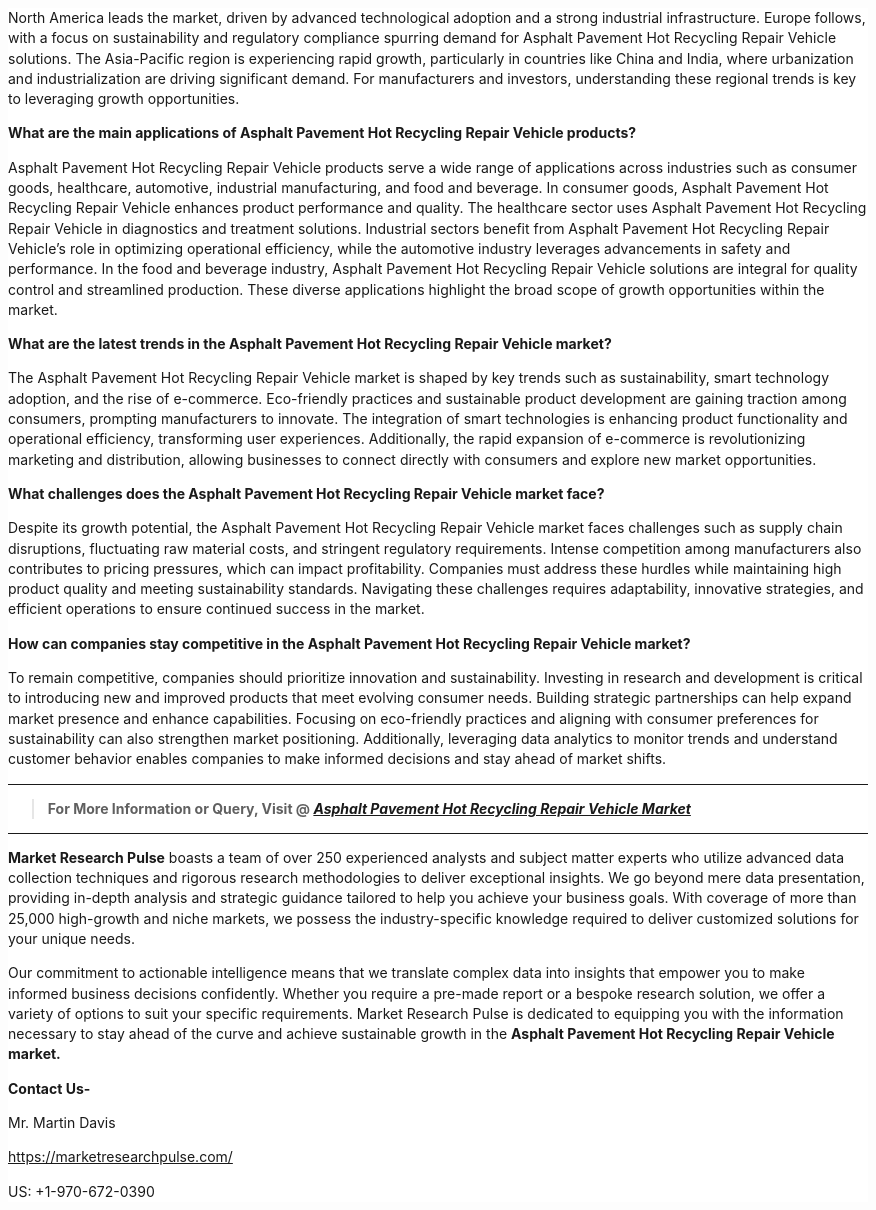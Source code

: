 North America leads the market, driven by advanced technological adoption and a strong industrial infrastructure. Europe follows, with a focus on sustainability and regulatory compliance spurring demand for Asphalt Pavement Hot Recycling Repair Vehicle solutions. The Asia-Pacific region is experiencing rapid growth, particularly in countries like China and India, where urbanization and industrialization are driving significant demand. For manufacturers and investors, understanding these regional trends is key to leveraging growth opportunities.</p><p><strong>What are the main applications of Asphalt Pavement Hot Recycling Repair Vehicle products?</strong></p><p>Asphalt Pavement Hot Recycling Repair Vehicle products serve a wide range of applications across industries such as consumer goods, healthcare, automotive, industrial manufacturing, and food and beverage. In consumer goods, Asphalt Pavement Hot Recycling Repair Vehicle enhances product performance and quality. The healthcare sector uses Asphalt Pavement Hot Recycling Repair Vehicle in diagnostics and treatment solutions. Industrial sectors benefit from Asphalt Pavement Hot Recycling Repair Vehicle&rsquo;s role in optimizing operational efficiency, while the automotive industry leverages advancements in safety and performance. In the food and beverage industry, Asphalt Pavement Hot Recycling Repair Vehicle solutions are integral for quality control and streamlined production. These diverse applications highlight the broad scope of growth opportunities within the market.</p><p><strong>What are the latest trends in the Asphalt Pavement Hot Recycling Repair Vehicle market?</strong></p><p>The Asphalt Pavement Hot Recycling Repair Vehicle market is shaped by key trends such as sustainability, smart technology adoption, and the rise of e-commerce. Eco-friendly practices and sustainable product development are gaining traction among consumers, prompting manufacturers to innovate. The integration of smart technologies is enhancing product functionality and operational efficiency, transforming user experiences. Additionally, the rapid expansion of e-commerce is revolutionizing marketing and distribution, allowing businesses to connect directly with consumers and explore new market opportunities.</p><p><strong>What challenges does the Asphalt Pavement Hot Recycling Repair Vehicle market face?</strong></p><p>Despite its growth potential, the Asphalt Pavement Hot Recycling Repair Vehicle market faces challenges such as supply chain disruptions, fluctuating raw material costs, and stringent regulatory requirements. Intense competition among manufacturers also contributes to pricing pressures, which can impact profitability. Companies must address these hurdles while maintaining high product quality and meeting sustainability standards. Navigating these challenges requires adaptability, innovative strategies, and efficient operations to ensure continued success in the market.</p><p><strong>How can companies stay competitive in the Asphalt Pavement Hot Recycling Repair Vehicle market?</strong></p><p>To remain competitive, companies should prioritize innovation and sustainability. Investing in research and development is critical to introducing new and improved products that meet evolving consumer needs. Building strategic partnerships can help expand market presence and enhance capabilities. Focusing on eco-friendly practices and aligning with consumer preferences for sustainability can also strengthen market positioning. Additionally, leveraging data analytics to monitor trends and understand customer behavior enables companies to make informed decisions and stay ahead of market shifts.</p><hr /><blockquote><p><strong>For More Information or Query, Visit @&nbsp;<em><a href="https://marketresearchpulse.com/report/78092/asphalt-pavement-hot-recycling-repair-vehicle-market?utm_source=Linkedin&utm_medium=0116">Asphalt Pavement Hot Recycling Repair Vehicle Market</a></em></strong></p></blockquote><hr /><p><strong>Market Research Pulse</strong> boasts a team of over 250 experienced analysts and subject matter experts who utilize advanced data collection techniques and rigorous research methodologies to deliver exceptional insights. We go beyond mere data presentation, providing in-depth analysis and strategic guidance tailored to help you achieve your business goals. With coverage of more than 25,000 high-growth and niche markets, we possess the industry-specific knowledge required to deliver customized solutions for your unique needs.</p><p>Our commitment to actionable intelligence means that we translate complex data into insights that empower you to make informed business decisions confidently. Whether you require a pre-made report or a bespoke research solution, we offer a variety of options to suit your specific requirements. Market Research Pulse is dedicated to equipping you with the information necessary to stay ahead of the curve and achieve sustainable growth in the <strong>Asphalt Pavement Hot Recycling Repair Vehicle market.</strong></p><p><strong>Contact Us-</strong></p><p>Mr. Martin Davis</p><p>https://marketresearchpulse.com/</p><p>US: +1-970-672-0390</p>
